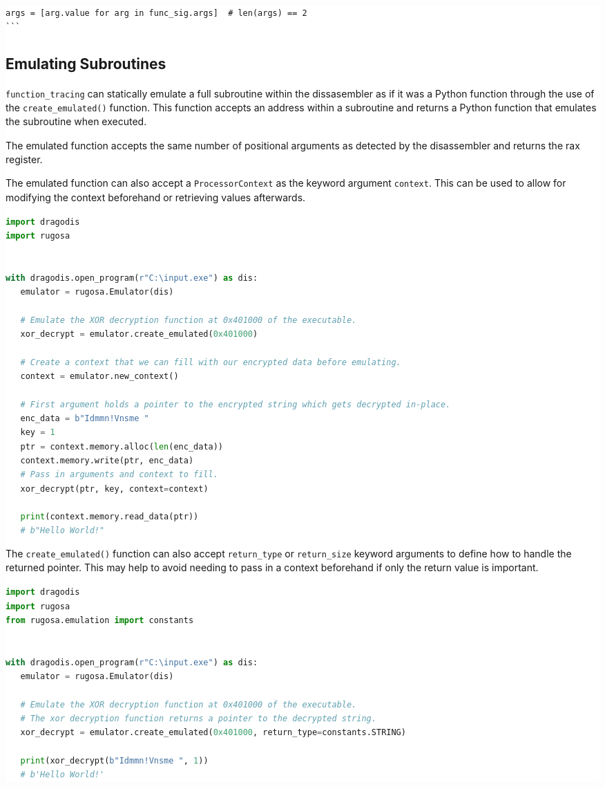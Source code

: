     args = [arg.value for arg in func_sig.args]  # len(args) == 2
    ```


## Emulating Subroutines

`function_tracing` can statically emulate a full subroutine within the dissasembler as if it was a
Python function through the use of the `create_emulated()` function. 
This function accepts an address within a subroutine and returns a Python
function that emulates the subroutine when executed.

The emulated function accepts the same number of positional arguments as detected by the disassembler
and returns the rax register.

The emulated function can also accept a `ProcessorContext` as the keyword argument `context`.
This can be used to allow for modifying the context beforehand or retrieving values afterwards.

```python
import dragodis
import rugosa


with dragodis.open_program(r"C:\input.exe") as dis:   
   emulator = rugosa.Emulator(dis)
   
   # Emulate the XOR decryption function at 0x401000 of the executable.
   xor_decrypt = emulator.create_emulated(0x401000)
   
   # Create a context that we can fill with our encrypted data before emulating.
   context = emulator.new_context()
   
   # First argument holds a pointer to the encrypted string which gets decrypted in-place.
   enc_data = b"Idmmn!Vnsme "
   key = 1
   ptr = context.memory.alloc(len(enc_data))
   context.memory.write(ptr, enc_data)
   # Pass in arguments and context to fill.
   xor_decrypt(ptr, key, context=context)
   
   print(context.memory.read_data(ptr))
   # b"Hello World!"
```

The `create_emulated()` function can also accept `return_type` or `return_size` keyword arguments
to define how to handle the returned pointer. 
This may help to avoid needing to pass in a context beforehand if only the return value is important.

```python
import dragodis
import rugosa
from rugosa.emulation import constants


with dragodis.open_program(r"C:\input.exe") as dis:   
   emulator = rugosa.Emulator(dis)
   
   # Emulate the XOR decryption function at 0x401000 of the executable.
   # The xor decryption function returns a pointer to the decrypted string.
   xor_decrypt = emulator.create_emulated(0x401000, return_type=constants.STRING)
   
   print(xor_decrypt(b"Idmmn!Vnsme ", 1))
   # b'Hello World!'
```
